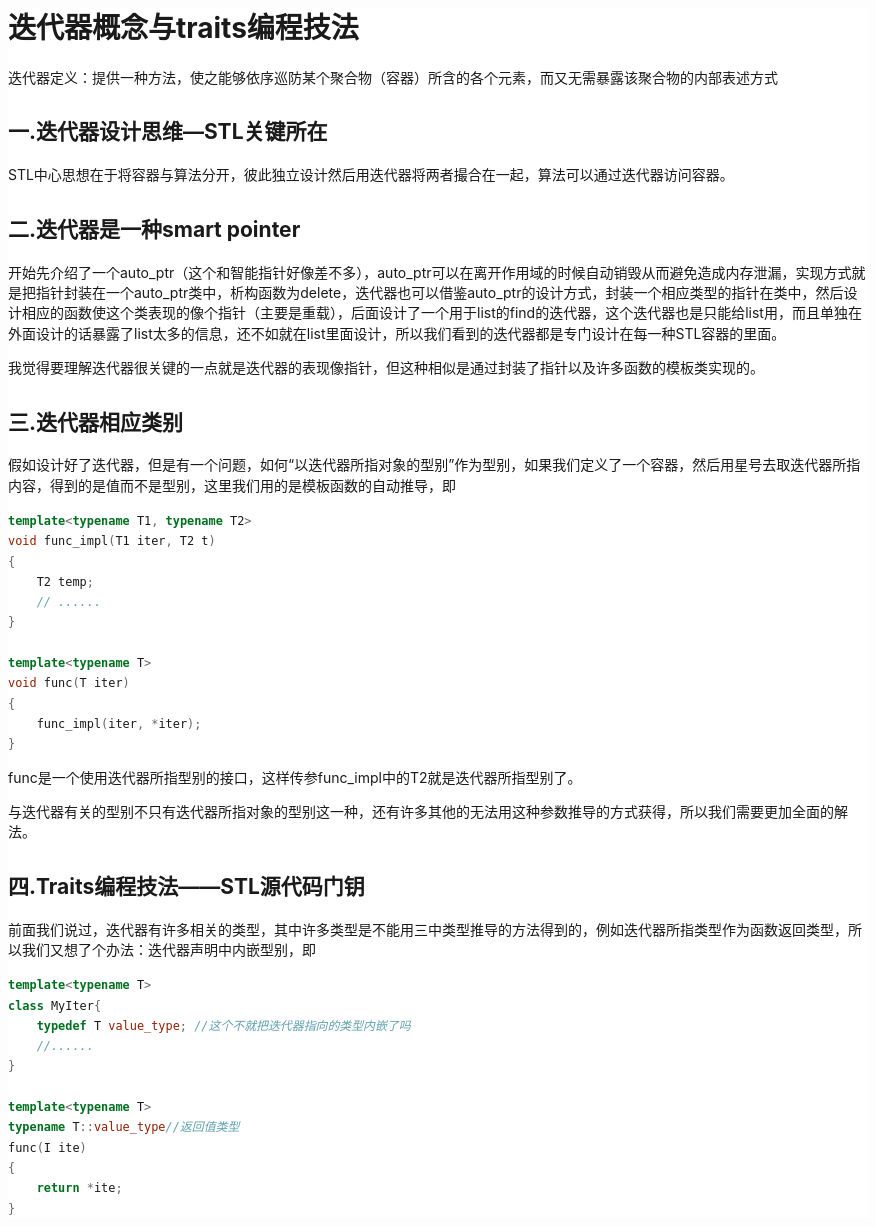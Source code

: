 # 迭代器概念与traits编程技法

迭代器定义：提供一种方法，使之能够依序巡防某个聚合物（容器）所含的各个元素，而又无需暴露该聚合物的内部表述方式

## 一.迭代器设计思维—STL关键所在

STL中心思想在于将容器与算法分开，彼此独立设计然后用迭代器将两者撮合在一起，算法可以通过迭代器访问容器。

## 二.迭代器是一种smart pointer

开始先介绍了一个auto_ptr（这个和智能指针好像差不多），auto_ptr可以在离开作用域的时候自动销毁从而避免造成内存泄漏，实现方式就是把指针封装在一个auto_ptr类中，析构函数为delete，迭代器也可以借鉴auto_ptr的设计方式，封装一个相应类型的指针在类中，然后设计相应的函数使这个类表现的像个指针（主要是重载），后面设计了一个用于list的find的迭代器，这个迭代器也是只能给list用，而且单独在外面设计的话暴露了list太多的信息，还不如就在list里面设计，所以我们看到的迭代器都是专门设计在每一种STL容器的里面。

我觉得要理解迭代器很关键的一点就是迭代器的表现像指针，但这种相似是通过封装了指针以及许多函数的模板类实现的。

## 三.迭代器相应类别

假如设计好了迭代器，但是有一个问题，如何“以迭代器所指对象的型别”作为型别，如果我们定义了一个容器，然后用星号去取迭代器所指内容，得到的是值而不是型别，这里我们用的是模板函数的自动推导，即

```C++
template<typename T1, typename T2>
void func_impl(T1 iter, T2 t)
{
    T2 temp;
    // ......
}

template<typename T>
void func(T iter)
{
    func_impl(iter, *iter);
}
```

func是一个使用迭代器所指型别的接口，这样传参func_impl中的T2就是迭代器所指型别了。

与迭代器有关的型别不只有迭代器所指对象的型别这一种，还有许多其他的无法用这种参数推导的方式获得，所以我们需要更加全面的解法。

## 四.Traits编程技法——STL源代码门钥

前面我们说过，迭代器有许多相关的类型，其中许多类型是不能用三中类型推导的方法得到的，例如迭代器所指类型作为函数返回类型，所以我们又想了个办法：迭代器声明中内嵌型别，即

```C++
template<typename T>
class MyIter{
    typedef T value_type; //这个不就把迭代器指向的类型内嵌了吗
    //......
}

template<typename T>
typename T::value_type//返回值类型
func(I ite)
{
    return *ite;
}
```
